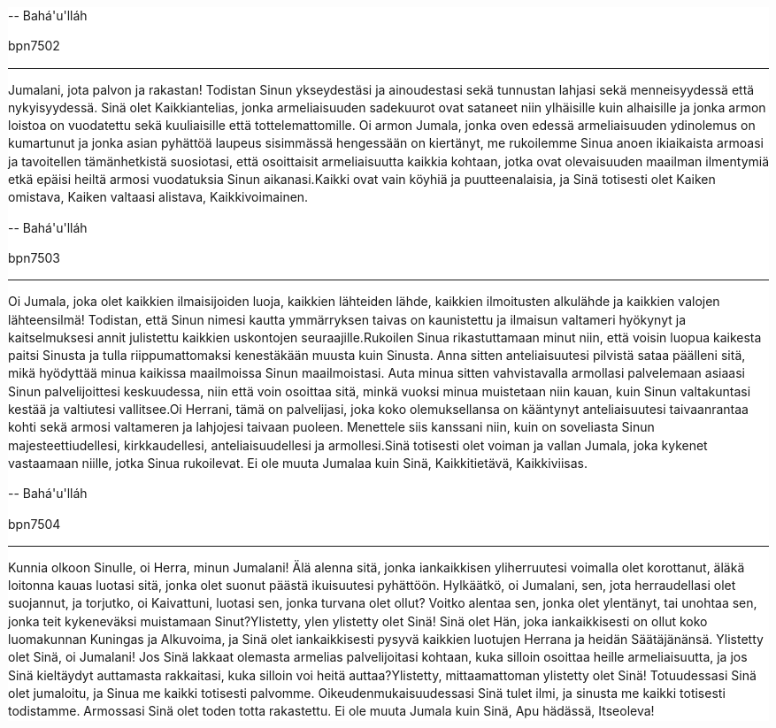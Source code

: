 -- Bahá'u'lláh

bpn7502 

----


<a id="bpn7503"></a> 
Jumalani, jota palvon ja rakastan! Todistan Sinun ykseydestäsi ja ainoudestasi sekä tunnustan lahjasi sekä menneisyydessä että nykyisyydessä. Sinä olet Kaikkiantelias, jonka armeliaisuuden sadekuurot ovat sataneet niin ylhäisille kuin alhaisille ja jonka armon loistoa on vuodatettu sekä kuuliaisille että tottelemattomille. Oi armon Jumala, jonka oven edessä armeliaisuuden ydinolemus on kumartunut ja jonka asian pyhättöä laupeus sisimmässä hengessään on kiertänyt, me rukoilemme Sinua anoen ikiaikaista armoasi ja tavoitellen tämänhetkistä suosiotasi, että osoittaisit armeliaisuutta kaikkia kohtaan, jotka ovat olevaisuuden maailman ilmentymiä etkä epäisi heiltä armosi vuodatuksia Sinun aikanasi.Kaikki ovat vain köyhiä ja puutteenalaisia, ja Sinä totisesti olet Kaiken omistava, Kaiken valtaasi alistava, Kaikkivoimainen.

-- Bahá'u'lláh

bpn7503 

----


<a id="bpn7504"></a> 
Oi Jumala, joka olet kaikkien ilmaisijoiden luoja, kaikkien lähteiden lähde, kaikkien ilmoitusten alkulähde ja kaikkien  valojen lähteensilmä! Todistan, että Sinun nimesi kautta ymmärryksen taivas on kaunistettu ja ilmaisun valtameri hyökynyt ja kaitselmuksesi annit julistettu kaikkien uskontojen seuraajille.Rukoilen Sinua rikastuttamaan minut niin, että voisin luopua kaikesta paitsi Sinusta ja tulla riippumattomaksi kenestäkään muusta kuin Sinusta. Anna sitten anteliaisuutesi pilvistä sataa päälleni sitä, mikä hyödyttää minua kaikissa maailmoissa Sinun maailmoistasi. Auta minua sitten vahvistavalla armollasi palvelemaan asiaasi Sinun palvelijoittesi keskuudessa, niin että voin osoittaa sitä, minkä vuoksi minua muistetaan niin kauan, kuin Sinun valtakuntasi kestää ja valtiutesi vallitsee.Oi Herrani, tämä on palvelijasi, joka koko olemuksellansa on kääntynyt anteliaisuutesi taivaanrantaa kohti sekä armosi valtameren ja lahjojesi taivaan puoleen. Menettele siis kanssani niin, kuin  on soveliasta Sinun majesteettiudellesi, kirkkaudellesi, anteliaisuudellesi ja armollesi.Sinä totisesti olet voiman ja vallan Jumala, joka kykenet vastaamaan niille, jotka Sinua rukoilevat. Ei ole muuta Jumalaa kuin Sinä, Kaikkitietävä, Kaikkiviisas.

-- Bahá'u'lláh

bpn7504 

----


<a id="bpn7505"></a> 
Kunnia olkoon Sinulle, oi Herra, minun Jumalani! Älä alenna sitä, jonka iankaikkisen yliherruutesi voimalla olet korottanut, äläkä loitonna kauas luotasi sitä, jonka olet suonut päästä ikuisuutesi pyhättöön. Hylkäätkö, oi Jumalani, sen, jota herraudellasi olet suojannut, ja torjutko, oi Kaivattuni, luotasi sen, jonka turvana olet ollut? Voitko alentaa sen, jonka olet ylentänyt, tai unohtaa sen, jonka teit kykeneväksi muistamaan Sinut?Ylistetty, ylen ylistetty olet Sinä! Sinä olet Hän, joka iankaikkisesti on ollut koko luomakunnan Kuningas ja Alkuvoima, ja Sinä olet iankaikkisesti pysyvä  kaikkien luotujen Herrana ja heidän Säätäjänänsä. Ylistetty olet Sinä, oi Jumalani! Jos Sinä lakkaat olemasta armelias palvelijoitasi kohtaan, kuka silloin osoittaa heille armeliaisuutta, ja jos Sinä kieltäydyt auttamasta rakkaitasi, kuka silloin voi heitä auttaa?Ylistetty, mittaamattoman ylistetty olet Sinä! Totuudessasi Sinä olet jumaloitu, ja Sinua me kaikki totisesti palvomme. Oikeudenmukaisuudessasi Sinä tulet ilmi, ja sinusta me kaikki totisesti todistamme. Armossasi Sinä olet toden totta rakastettu. Ei ole muuta Jumala kuin Sinä, Apu hädässä, Itseoleva!
